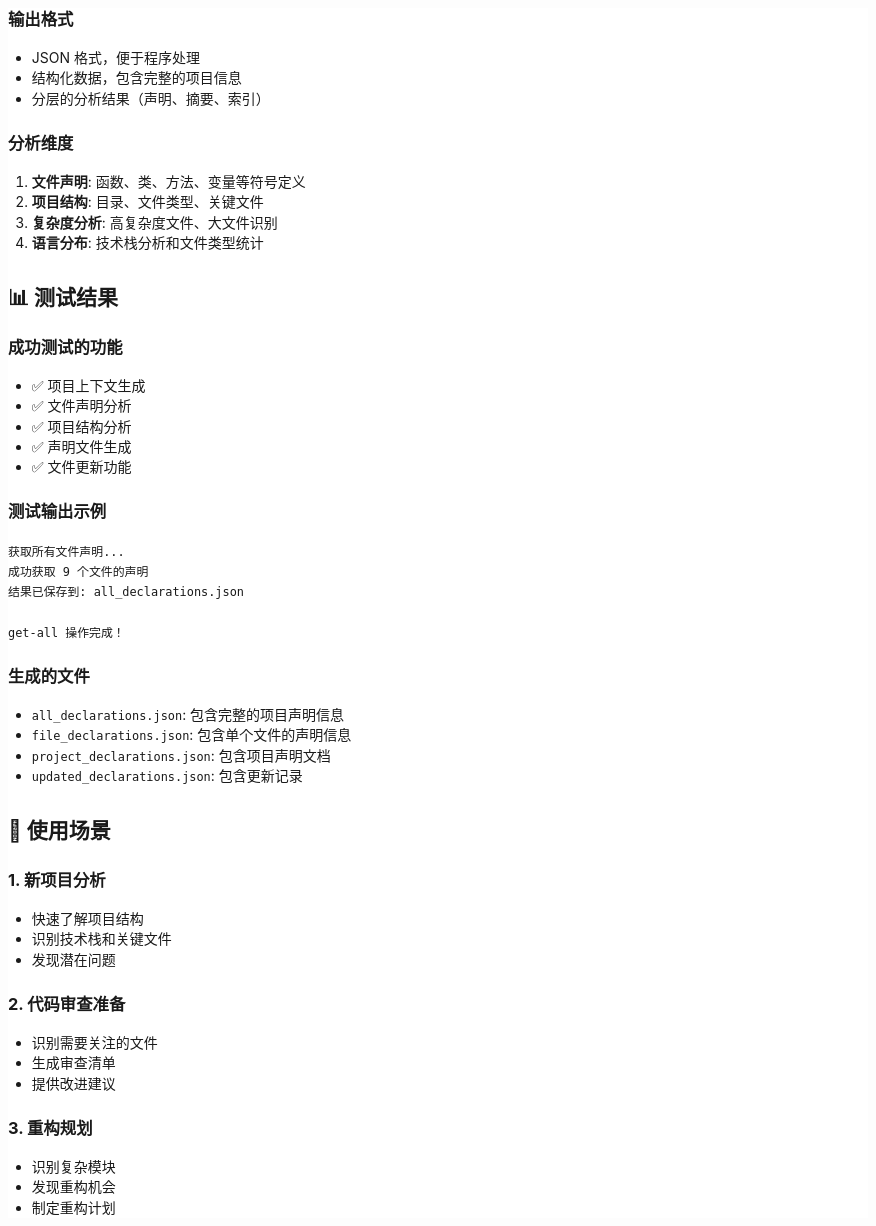 ### 输出格式
- JSON 格式，便于程序处理
- 结构化数据，包含完整的项目信息
- 分层的分析结果（声明、摘要、索引）

### 分析维度
1. **文件声明**: 函数、类、方法、变量等符号定义
2. **项目结构**: 目录、文件类型、关键文件
3. **复杂度分析**: 高复杂度文件、大文件识别
4. **语言分布**: 技术栈分析和文件类型统计

## 📊 测试结果

### 成功测试的功能
- ✅ 项目上下文生成
- ✅ 文件声明分析
- ✅ 项目结构分析
- ✅ 声明文件生成
- ✅ 文件更新功能

### 测试输出示例
```
获取所有文件声明...
成功获取 9 个文件的声明
结果已保存到: all_declarations.json

get-all 操作完成！
```

### 生成的文件
- `all_declarations.json`: 包含完整的项目声明信息
- `file_declarations.json`: 包含单个文件的声明信息
- `project_declarations.json`: 包含项目声明文档
- `updated_declarations.json`: 包含更新记录

## 🎯 使用场景

### 1. 新项目分析
- 快速了解项目结构
- 识别技术栈和关键文件
- 发现潜在问题

### 2. 代码审查准备
- 识别需要关注的文件
- 生成审查清单
- 提供改进建议

### 3. 重构规划
- 识别复杂模块
- 发现重构机会
- 制定重构计划
